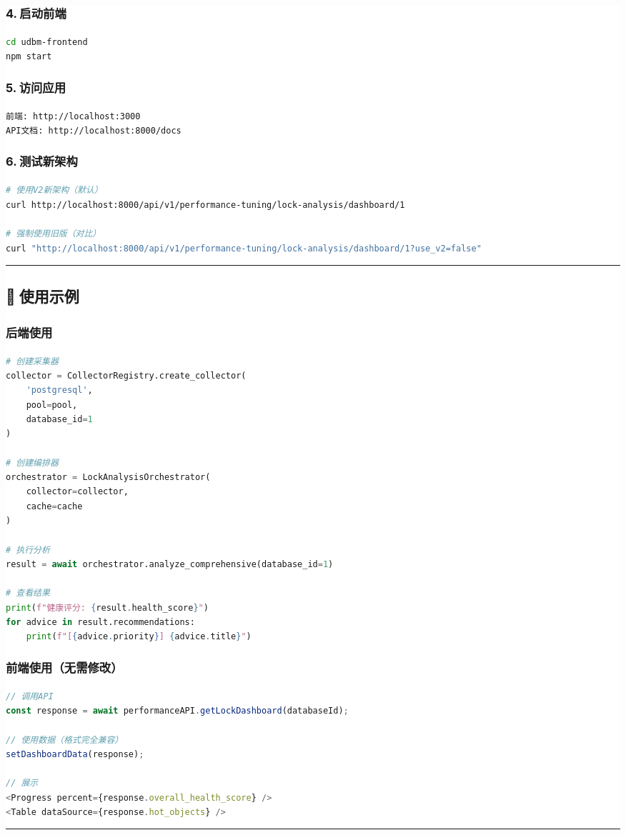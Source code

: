 ### 4. 启动前端
```bash
cd udbm-frontend
npm start
```

### 5. 访问应用
```
前端: http://localhost:3000
API文档: http://localhost:8000/docs
```

### 6. 测试新架构
```bash
# 使用V2新架构（默认）
curl http://localhost:8000/api/v1/performance-tuning/lock-analysis/dashboard/1

# 强制使用旧版（对比）
curl "http://localhost:8000/api/v1/performance-tuning/lock-analysis/dashboard/1?use_v2=false"
```

---

## 📝 使用示例

### 后端使用
```python
# 创建采集器
collector = CollectorRegistry.create_collector(
    'postgresql',
    pool=pool,
    database_id=1
)

# 创建编排器
orchestrator = LockAnalysisOrchestrator(
    collector=collector,
    cache=cache
)

# 执行分析
result = await orchestrator.analyze_comprehensive(database_id=1)

# 查看结果
print(f"健康评分: {result.health_score}")
for advice in result.recommendations:
    print(f"[{advice.priority}] {advice.title}")
```

### 前端使用（无需修改）
```javascript
// 调用API
const response = await performanceAPI.getLockDashboard(databaseId);

// 使用数据（格式完全兼容）
setDashboardData(response);

// 展示
<Progress percent={response.overall_health_score} />
<Table dataSource={response.hot_objects} />
```

---